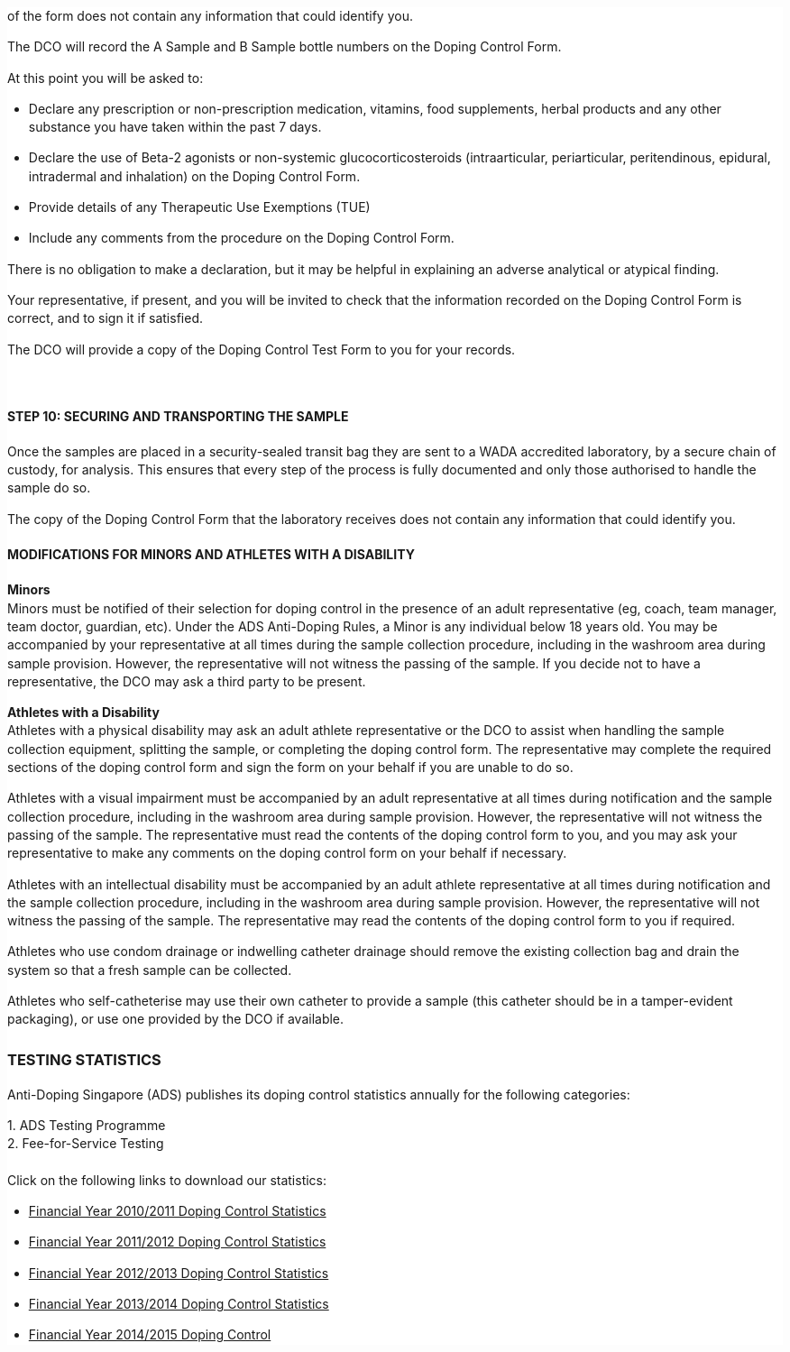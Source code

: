 of the form does not contain any information that could identify you.</p><p>The DCO will record the A Sample and B Sample bottle numbers on the Doping Control Form.</p><p>At this point you will be asked to:</p><ul data-tight="true" class="tight"><li><p>Declare any prescription or non-prescription medication, vitamins, food supplements, herbal products and any other substance you have taken within the past 7 days.</p></li><li><p>Declare the use of Beta-2 agonists or non-systemic glucocorticosteroids (intraarticular, periarticular, peritendinous, epidural, intradermal and inhalation) on the Doping Control Form.</p></li><li><p>Provide details of any Therapeutic Use Exemptions (TUE)</p></li><li><p>Include any comments from the procedure on the Doping Control Form.</p></li></ul><p>There is no obligation to make a declaration, but it may be helpful in explaining an adverse analytical or atypical finding.</p><p>Your representative, if present, and you will be invited to check that the information recorded on the Doping Control Form is correct, and to sign it if satisfied.</p><p>The DCO will provide a copy of the Doping Control Test Form to you for your records.</p><p></p><p></p><div class="isomer-image-wrapper"><img style="width: 100%" height="auto" width="100%" alt="" src="/images/Testing/Step_9.png"></div><h4><strong>STEP 10: SECURING AND TRANSPORTING THE SAMPLE</strong></h4><p>Once the samples are placed in a security-sealed transit bag they are sent to a WADA accredited laboratory, by a secure chain of custody, for analysis. This ensures that every step of the process is fully documented and only those authorised to handle the sample do so.</p><p>The copy of the Doping Control Form that the laboratory receives does not contain any information that could identify you.</p><h4><strong>MODIFICATIONS FOR MINORS AND ATHLETES WITH A DISABILITY</strong></h4><p><strong>Minors </strong><br>Minors must be notified of their selection for doping control in the presence of an adult representative (eg, coach, team manager, team doctor, guardian, etc). Under the ADS Anti-Doping Rules, a Minor is any individual below 18 years old. You may be accompanied by your representative at all times during the sample collection procedure, including in the washroom area during sample provision. However, the representative will not witness the passing of the sample. If you decide not to have a representative, the DCO may ask a third party to be present.</p><p><strong>Athletes with a Disability </strong><br>Athletes with a physical disability may ask an adult athlete representative or the DCO to assist when handling the sample collection equipment, splitting the sample, or completing the doping control form. The representative may complete the required sections of the doping control form and sign the form on your behalf if you are unable to do so.</p><p>Athletes with a visual impairment must be accompanied by an adult representative at all times during notification and the sample collection procedure, including in the washroom area during sample provision. However, the representative will not witness the passing of the sample. The representative must read the contents of the doping control form to you, and you may ask your representative to make any comments on the doping control form on your behalf if necessary.</p><p>Athletes with an intellectual disability must be accompanied by an adult athlete representative at all times during notification and the sample collection procedure, including in the washroom area during sample provision. However, the representative will not witness the passing of the sample. The representative may read the contents of the doping control form to you if required.</p><p>Athletes who use condom drainage or indwelling catheter drainage should remove the existing collection bag and drain the system so that a fresh sample can be collected.</p><p>Athletes who self-catheterise may use their own catheter to provide a sample (this catheter should be in a tamper-evident packaging), or use one provided by the DCO if available.</p><h3><strong>TESTING STATISTICS</strong></h3><p>Anti-Doping Singapore (ADS) publishes its doping control statistics annually for the following categories:</p><p></p><p>1. ADS Testing Programme <br>2. Fee-for-Service Testing <br><br>Click on the following links to download our statistics:</p><ul data-tight="true" class="tight"><li><p><a href="https://www.sportsingapore.gov.sg/files/Our%20Work/Anti%20Doping%20Singapore/Testing%20Statistics/FY2010_ADS_Testing_Statistics.pdf" rel="noopener noreferrer nofollow" target="_blank">Financial Year 2010/2011 Doping Control Statistics</a></p></li><li><p><a href="https://www.sportsingapore.gov.sg/files/Our%20Work/Anti%20Doping%20Singapore/Testing%20Statistics/FY2011_ADS_Testing_Statistics.pdf" rel="noopener noreferrer nofollow" target="_blank">Financial Year 2011/2012 Doping Control Statistics</a></p></li><li><p><a href="https://www.sportsingapore.gov.sg/files/Our%20Work/Anti%20Doping%20Singapore/Testing%20Statistics/FY2012_ADS_Testing_Statistics.pdf" rel="noopener noreferrer nofollow" target="_blank">Financial Year 2012/2013 Doping Control Statistics</a></p></li><li><p><a href="https://www.sportsingapore.gov.sg/files/Our%20Work/Anti%20Doping%20Singapore/Testing%20Statistics/FY2013_ADS_Testing_Statistics.pdf" rel="noopener noreferrer nofollow" target="_blank">Financial Year 2013/2014 Doping Control Statistics</a></p></li><li><p><a href="https://www.sportsingapore.gov.sg/files/Our%20Work/Anti%20Doping%20Singapore/Testing%20Statistics/FY2014_ADS_Testing_Statistics.pdf" rel="noopener noreferrer nofollow" target="_blank">Financial Year 2014/2015 Doping Control